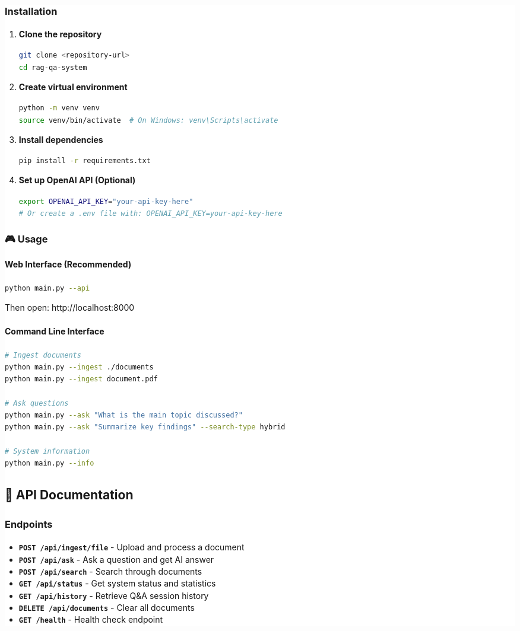 ### Installation

1. **Clone the repository**
   ```bash
   git clone <repository-url>
   cd rag-qa-system
   ```

2. **Create virtual environment**
   ```bash
   python -m venv venv
   source venv/bin/activate  # On Windows: venv\Scripts\activate
   ```

3. **Install dependencies**
   ```bash
   pip install -r requirements.txt
   ```

4. **Set up OpenAI API (Optional)**
   ```bash
   export OPENAI_API_KEY="your-api-key-here"
   # Or create a .env file with: OPENAI_API_KEY=your-api-key-here
   ```

### 🎮 Usage

#### Web Interface (Recommended)
```bash
python main.py --api
```
Then open: http://localhost:8000

#### Command Line Interface
```bash
# Ingest documents
python main.py --ingest ./documents
python main.py --ingest document.pdf

# Ask questions
python main.py --ask "What is the main topic discussed?"
python main.py --ask "Summarize key findings" --search-type hybrid

# System information
python main.py --info
```

## 📖 API Documentation

### Endpoints

- **`POST /api/ingest/file`** - Upload and process a document
- **`POST /api/ask`** - Ask a question and get AI answer
- **`POST /api/search`** - Search through documents
- **`GET /api/status`** - Get system status and statistics
- **`GET /api/history`** - Retrieve Q&A session history
- **`DELETE /api/documents`** - Clear all documents
- **`GET /health`** - Health check endpoint
